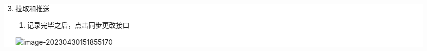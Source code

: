 
3. 拉取和推送

   1. 记录完毕之后，点击同步更改接口

   ![image-20230430151855170](assets/image-20230430151855170.png)

   





























